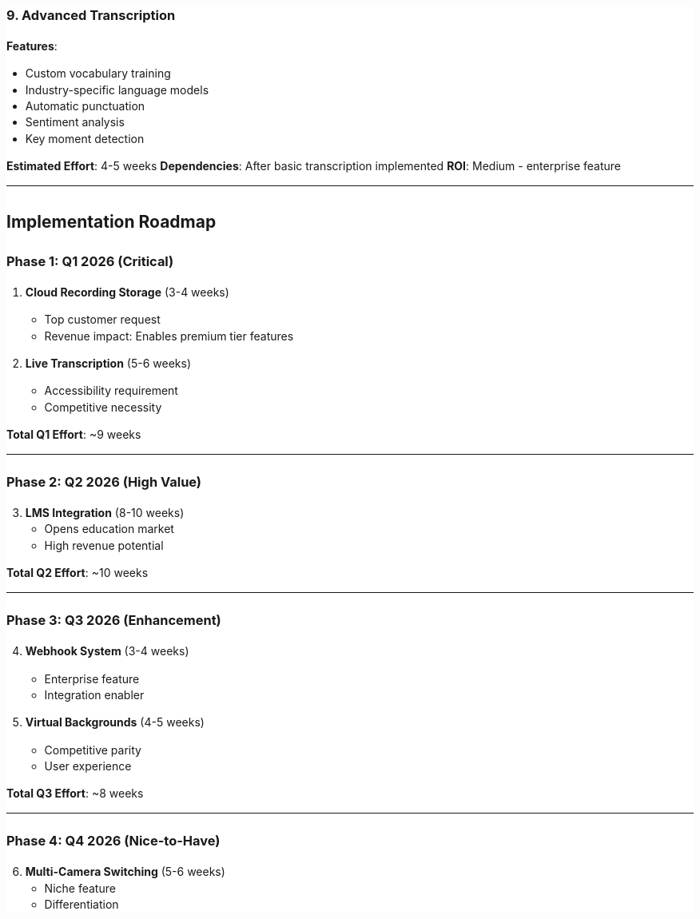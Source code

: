 
### 9. Advanced Transcription

**Features**:
- Custom vocabulary training
- Industry-specific language models
- Automatic punctuation
- Sentiment analysis
- Key moment detection

**Estimated Effort**: 4-5 weeks
**Dependencies**: After basic transcription implemented
**ROI**: Medium - enterprise feature

---

## Implementation Roadmap

### Phase 1: Q1 2026 (Critical)
1. **Cloud Recording Storage** (3-4 weeks)
   - Top customer request
   - Revenue impact: Enables premium tier features

2. **Live Transcription** (5-6 weeks)
   - Accessibility requirement
   - Competitive necessity

**Total Q1 Effort**: ~9 weeks

---

### Phase 2: Q2 2026 (High Value)
3. **LMS Integration** (8-10 weeks)
   - Opens education market
   - High revenue potential

**Total Q2 Effort**: ~10 weeks

---

### Phase 3: Q3 2026 (Enhancement)
4. **Webhook System** (3-4 weeks)
   - Enterprise feature
   - Integration enabler

5. **Virtual Backgrounds** (4-5 weeks)
   - Competitive parity
   - User experience

**Total Q3 Effort**: ~8 weeks

---

### Phase 4: Q4 2026 (Nice-to-Have)
6. **Multi-Camera Switching** (5-6 weeks)
   - Niche feature
   - Differentiation
